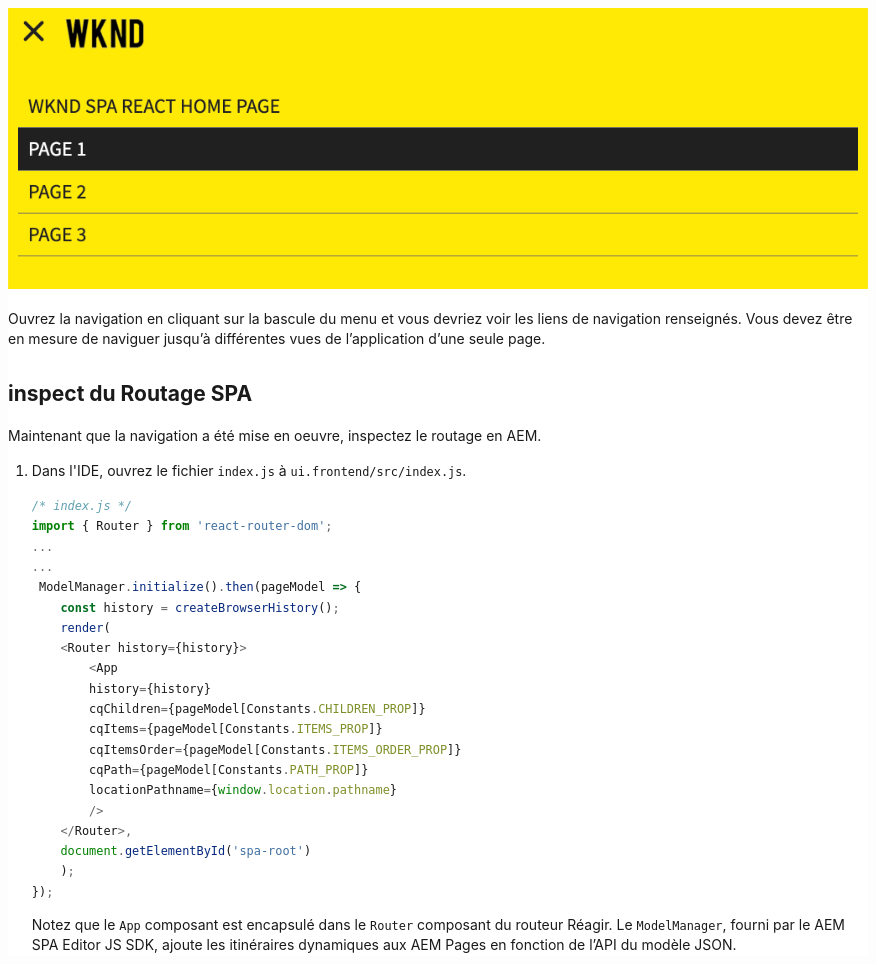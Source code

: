    ![Navigation dans l’en-tête terminée](assets/navigation-routing/completed-header.png)

   Ouvrez la navigation en cliquant sur la bascule du menu et vous devriez voir les liens de navigation renseignés. Vous devez être en mesure de naviguer jusqu’à différentes vues de l’application d’une seule page.

## inspect du Routage SPA

Maintenant que la navigation a été mise en oeuvre, inspectez le routage en AEM.

1. Dans l&#39;IDE, ouvrez le fichier `index.js` à `ui.frontend/src/index.js`.

   ```js
   /* index.js */
   import { Router } from 'react-router-dom';
   ...
   ...
    ModelManager.initialize().then(pageModel => {
       const history = createBrowserHistory();
       render(
       <Router history={history}>
           <App
           history={history}
           cqChildren={pageModel[Constants.CHILDREN_PROP]}
           cqItems={pageModel[Constants.ITEMS_PROP]}
           cqItemsOrder={pageModel[Constants.ITEMS_ORDER_PROP]}
           cqPath={pageModel[Constants.PATH_PROP]}
           locationPathname={window.location.pathname}
           />
       </Router>,
       document.getElementById('spa-root')
       );
   });
   ```

   Notez que le `App` composant est encapsulé dans le `Router` composant du routeur [](https://reacttraining.com/react-router/)Réagir. Le `ModelManager`, fourni par le AEM SPA Editor JS SDK, ajoute les itinéraires dynamiques aux AEM Pages en fonction de l’API du modèle JSON.
